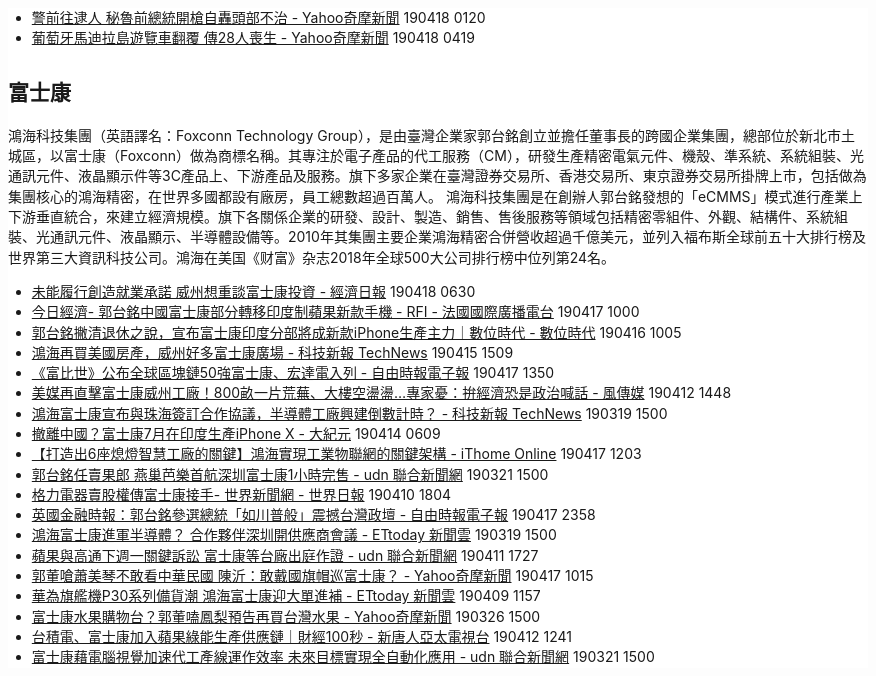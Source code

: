 - [警前往逮人 秘魯前總統開槍自轟頭部不治 - Yahoo奇摩新聞](https://tw.news.yahoo.com/%E8%AD%A6%E5%89%8D%E5%BE%80%E9%80%AE%E4%BA%BA-%E7%A7%98%E9%AD%AF%E5%89%8D%E7%B8%BD%E7%B5%B1%E9%96%8B%E6%A7%8D%E8%87%AA%E8%BD%9F%E9%A0%AD%E9%83%A8%E4%B8%8D%E6%B2%BB-172002918.html "警前往逮人 秘魯前總統開槍自轟頭部不治 - Yahoo奇摩新聞") 190418 0120
- [葡萄牙馬迪拉島遊覽車翻覆 傳28人喪生 - Yahoo奇摩新聞](https://tw.news.yahoo.com/%E8%91%A1%E8%90%84%E7%89%99%E9%A6%AC%E8%BF%AA%E6%8B%89%E5%B3%B6%E9%81%8A%E8%A6%BD%E8%BB%8A%E7%BF%BB%E8%A6%86-%E5%82%B328%E4%BA%BA%E5%96%AA%E7%94%9F-201905761.html "葡萄牙馬迪拉島遊覽車翻覆 傳28人喪生 - Yahoo奇摩新聞") 190418 0419

## 富士康

鴻海科技集團（英語譯名：Foxconn Technology Group），是由臺灣企業家郭台銘創立並擔任董事長的跨國企業集團，總部位於新北市土城區，以富士康（Foxconn）做為商標名稱。其專注於電子產品的代工服務（CM），研發生產精密電氣元件、機殼、準系統、系統組裝、光通訊元件、液晶顯示件等3C產品上、下游產品及服務。旗下多家企業在臺灣證券交易所、香港交易所、東京證券交易所掛牌上市，包括做為集團核心的鴻海精密，在世界多國都設有廠房，員工總數超過百萬人。
鴻海科技集團是在創辦人郭台銘發想的「eCMMS」模式進行產業上下游垂直統合，來建立經濟規模。旗下各關係企業的研發、設計、製造、銷售、售後服務等領域包括精密零組件、外觀、結構件、系統組裝、光通訊元件、液晶顯示、半導體設備等。2010年其集團主要企業鴻海精密合併營收超過千億美元，並列入福布斯全球前五十大排行榜及世界第三大資訊科技公司。鴻海在美国《财富》杂志2018年全球500大公司排行榜中位列第24名。
- [未能履行創造就業承諾 威州想重談富士康投資 - 經濟日報](https://money.udn.com/money/story/10511/3762373 "未能履行創造就業承諾 威州想重談富士康投資 - 經濟日報") 190418 0630
- [今日經濟- 郭台銘中國富士康部分轉移印度制蘋果新款手機 - RFI - 法國國際廣播電台](http://trad.cn.rfi.fr/%E4%B8%AD%E5%9C%8B/20190417-%E9%83%AD%E5%8F%B0%E9%8A%98%E4%B8%AD%E5%9C%8B%E5%AF%8C%E5%A3%AB%E5%BA%B7%E9%83%A8%E5%88%86%E8%BD%89%E7%A7%BB%E5%8D%B0%E5%BA%A6%E5%88%B6%E8%98%8B%E6%9E%9C%E6%96%B0%E6%AC%BE%E6%89%8B%E6%A9%9F "今日經濟- 郭台銘中國富士康部分轉移印度制蘋果新款手機 - RFI - 法國國際廣播電台") 190417 1000
- [郭台銘撇清退休之說，宣布富士康印度分部將成新款iPhone生產主力｜數位時代 - 數位時代](https://www.bnext.com.tw/article/52936/iphone-enters-mass-production-in-india "郭台銘撇清退休之說，宣布富士康印度分部將成新款iPhone生產主力｜數位時代 - 數位時代") 190416 1005
- [鴻海再買美國房產，威州好多富士康廣場 - 科技新報 TechNews](http://finance.technews.tw/2019/04/15/hon-hai-buys-american-real-estate-again-many-of-foxconn-square-in-weizhou/ "鴻海再買美國房產，威州好多富士康廣場 - 科技新報 TechNews") 190415 1509
- [《富比世》公布全球區塊鏈50強富士康、宏達電入列 - 自由時報電子報](https://ec.ltn.com.tw/article/breakingnews/2761465 "《富比世》公布全球區塊鏈50強富士康、宏達電入列 - 自由時報電子報") 190417 1350
- [美媒再直擊富士康威州工廠！800畝一片荒蕪、大樓空盪盪…專家憂：拚經濟恐是政治喊話 - 風傳媒](https://www.storm.mg/lifestyle/1166914 "美媒再直擊富士康威州工廠！800畝一片荒蕪、大樓空盪盪…專家憂：拚經濟恐是政治喊話 - 風傳媒") 190412 1448
- [鴻海富士康宣布與珠海簽訂合作協議，半導體工廠興建倒數計時？ - 科技新報 TechNews](https://finance.technews.tw/2019/03/19/foxconn-semiconductor-in-china/ "鴻海富士康宣布與珠海簽訂合作協議，半導體工廠興建倒數計時？ - 科技新報 TechNews") 190319 1500
- [撤離中國？富士康7月在印度生產iPhone X - 大紀元](http://www.epochtimes.com/b5/19/4/13/n11184517.htm "撤離中國？富士康7月在印度生產iPhone X - 大紀元") 190414 0609
- [【打造出6座熄燈智慧工廠的關鍵】鴻海實現工業物聯網的關鍵架構 - iThome Online](https://ithome.com.tw/news/129882 "【打造出6座熄燈智慧工廠的關鍵】鴻海實現工業物聯網的關鍵架構 - iThome Online") 190417 1203
- [郭台銘任賣果郎 燕巢芭樂首航深圳富士康1小時完售 - udn 聯合新聞網](https://udn.com/news/story/7333/3711425 "郭台銘任賣果郎 燕巢芭樂首航深圳富士康1小時完售 - udn 聯合新聞網") 190321 1500
- [格力電器賣股權傳富士康接手- 世界新聞網 - 世界日報](https://www.worldjournal.com/6223778/article-%E6%A0%BC%E5%8A%9B%E9%9B%BB%E5%99%A8%E8%B3%A3%E8%82%A1%E6%AC%8A-%E5%82%B3%E5%AF%8C%E5%A3%AB%E5%BA%B7%E6%8E%A5%E6%89%8B/ "格力電器賣股權傳富士康接手- 世界新聞網 - 世界日報") 190410 1804
- [英國金融時報：郭台銘參選總統「如川普般」震撼台灣政壇 - 自由時報電子報](https://news.ltn.com.tw/news/world/breakingnews/2762073 "英國金融時報：郭台銘參選總統「如川普般」震撼台灣政壇 - 自由時報電子報") 190417 2358
- [鴻海富士康進軍半導體？ 合作夥伴深圳開供應商會議 - ETtoday 新聞雲](https://www.ettoday.net/news/20190319/1402801.htm "鴻海富士康進軍半導體？ 合作夥伴深圳開供應商會議 - ETtoday 新聞雲") 190319 1500
- [蘋果與高通下週一關鍵訴訟 富士康等台廠出庭作證 - udn 聯合新聞網](https://udn.com/news/story/7331/3750388 "蘋果與高通下週一關鍵訴訟 富士康等台廠出庭作證 - udn 聯合新聞網") 190411 1727
- [郭董嗆蕭美琴不敢看中華民國 陳沂：敢戴國旗帽巡富士康？ - Yahoo奇摩新聞](https://tw.news.yahoo.com/%E9%83%AD%E8%91%A3%E5%97%86%E8%95%AD%E7%BE%8E%E7%90%B4%E4%B8%8D%E6%95%A2%E7%9C%8B%E4%B8%AD%E8%8F%AF%E6%B0%91%E5%9C%8B-%E9%99%B3%E6%B2%82%EF%BC%9A%E6%95%A2%E6%88%B4%E5%9C%8B%E6%97%97%E5%B8%BD%E5%B7%A1-021536908.html "郭董嗆蕭美琴不敢看中華民國 陳沂：敢戴國旗帽巡富士康？ - Yahoo奇摩新聞") 190417 1015
- [華為旗艦機P30系列備貨潮 鴻海富士康迎大單進補 - ETtoday 新聞雲](https://www.ettoday.net/news/20190409/1418232.htm "華為旗艦機P30系列備貨潮 鴻海富士康迎大單進補 - ETtoday 新聞雲") 190409 1157
- [富士康水果購物台？郭董嗑鳳梨預告再買台灣水果 - Yahoo奇摩新聞](https://tw.news.yahoo.com/%E5%AF%8C%E5%A3%AB%E5%BA%B7%E6%B0%B4%E6%9E%9C%E8%B3%BC%E7%89%A9%E5%8F%B0-%E9%83%AD%E8%91%A3%E5%97%91%E9%B3%B3%E6%A2%A8%E9%A0%90%E5%91%8A%E5%86%8D%E8%B2%B7%E5%8F%B0%E7%81%A3%E6%B0%B4%E6%9E%9C-031500031.html "富士康水果購物台？郭董嗑鳳梨預告再買台灣水果 - Yahoo奇摩新聞") 190326 1500
- [台積電、富士康加入蘋果綠能生產供應鏈｜財經100秒 - 新唐人亞太電視台](http://www.ntdtv.com.tw/b5/20190412/video/243585.html?%E5%8F%B0%E7%A9%8D%E9%9B%BB%E3%80%81%E5%AF%8C%E5%A3%AB%E5%BA%B7%20%E5%8A%A0%E5%85%A5%E8%98%8B%E6%9E%9C%E7%B6%A0%E8%83%BD%E7%94%9F%E7%94%A2%E4%BE%9B%E6%87%89%E9%8F%88%EF%BD%9C%E8%B2%A1%E7%B6%93100%E7%A7%92 "台積電、富士康加入蘋果綠能生產供應鏈｜財經100秒 - 新唐人亞太電視台") 190412 1241
- [富士康藉電腦視覺加速代工產線運作效率 未來目標實現全自動化應用 - udn 聯合新聞網](https://udn.com/news/story/7086/3709786 "富士康藉電腦視覺加速代工產線運作效率 未來目標實現全自動化應用 - udn 聯合新聞網") 190321 1500